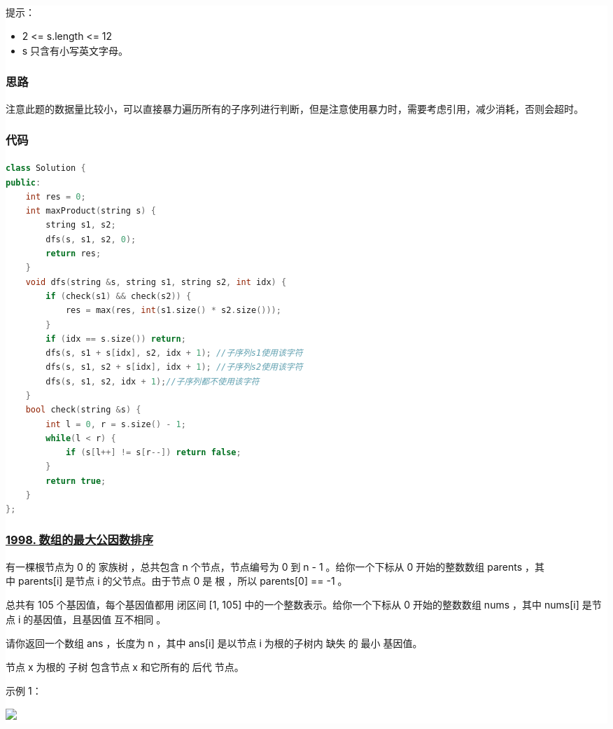 
提示：
- 2 <= s.length <= 12
- s 只含有小写英文字母。

### 思路

注意此题的数据量比较小，可以直接暴力遍历所有的子序列进行判断，但是注意使用暴力时，需要考虑引用，减少消耗，否则会超时。

### 代码
```c++
class Solution {
public:
    int res = 0;
    int maxProduct(string s) {
        string s1, s2;
        dfs(s, s1, s2, 0);
        return res;
    }
    void dfs(string &s, string s1, string s2, int idx) {
        if (check(s1) && check(s2)) {
            res = max(res, int(s1.size() * s2.size()));
        }
        if (idx == s.size()) return;
        dfs(s, s1 + s[idx], s2, idx + 1); //子序列s1使用该字符
        dfs(s, s1, s2 + s[idx], idx + 1); //子序列s2使用该字符
        dfs(s, s1, s2, idx + 1);//子序列都不使用该字符
    }
    bool check(string &s) {
        int l = 0, r = s.size() - 1;
        while(l < r) {
            if (s[l++] != s[r--]) return false; 
        }
        return true;
    }
};
```

### [1998. 数组的最大公因数排序](https://leetcode-cn.com/problems/gcd-sort-of-an-array/)

有一棵根节点为 0 的 家族树 ，总共包含 n 个节点，节点编号为 0 到 n - 1 。给你一个下标从 0 开始的整数数组 parents ，其中 parents[i] 是节点 i 的父节点。由于节点 0 是 根 ，所以 parents[0] == -1 。

总共有 105 个基因值，每个基因值都用 闭区间 [1, 105] 中的一个整数表示。给你一个下标从 0 开始的整数数组 nums ，其中 nums[i] 是节点 i 的基因值，且基因值 互不相同 。

请你返回一个数组 ans ，长度为 n ，其中 ans[i] 是以节点 i 为根的子树内 缺失 的 最小 基因值。

节点 x 为根的 子树 包含节点 x 和它所有的 后代 节点。

示例 1：

![](https://assets.leetcode.com/uploads/2021/08/23/case-1.png)
